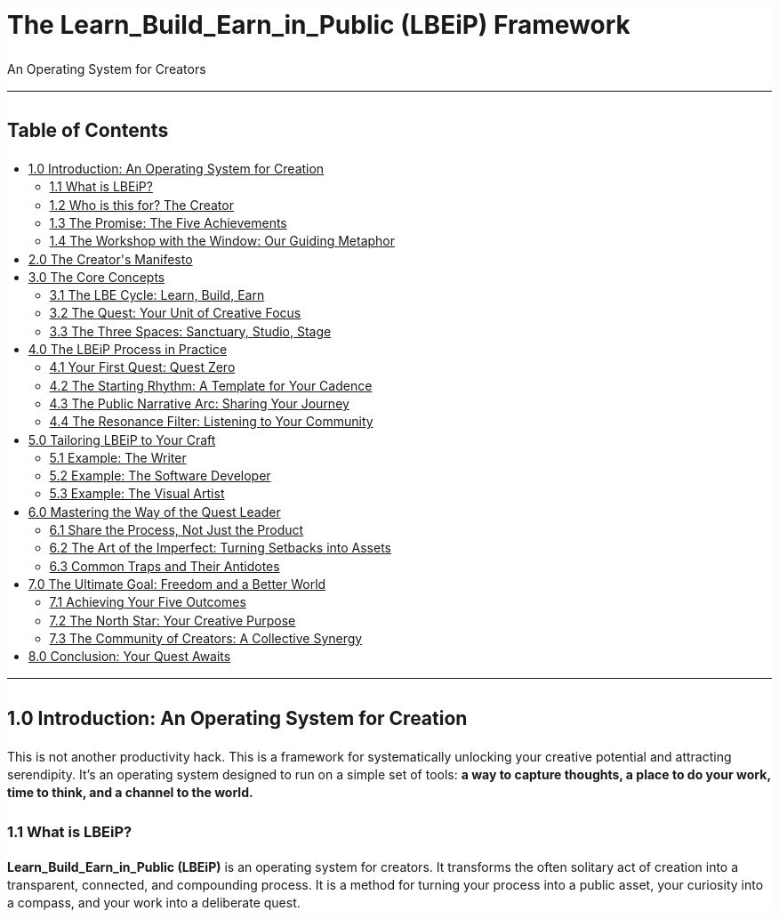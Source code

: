 # The Learn_Build_Earn_in_Public (LBEiP) Framework
An Operating System for Creators

---

## Table of Contents
*   [1.0 Introduction: An Operating System for Creation](#1.0-revised)
    *   [1.1 What is LBEiP?](#1.1-revised)
    *   [1.2 Who is this for? The Creator](#1.2-revised)
    *   [1.3 The Promise: The Five Achievements](#1.3-revised)
    *   [1.4 The Workshop with the Window: Our Guiding Metaphor](#1.4-revised)
*   [2.0 The Creator's Manifesto](#2.0-revised)
*   [3.0 The Core Concepts](#3.0-revised)
    *   [3.1 The LBE Cycle: Learn, Build, Earn](#3.1-revised)
    *   [3.2 The Quest: Your Unit of Creative Focus](#3.2-revised)
    *   [3.3 The Three Spaces: Sanctuary, Studio, Stage](#3.3-revised)
*   [4.0 The LBEiP Process in Practice](#4.0-revised)
    *   [4.1 Your First Quest: Quest Zero](#4.1-revised)
    *   [4.2 The Starting Rhythm: A Template for Your Cadence](#4.2-revised)
    *   [4.3 The Public Narrative Arc: Sharing Your Journey](#4.3-revised)
    *   [4.4 The Resonance Filter: Listening to Your Community](#4.4-revised)
*   [5.0 Tailoring LBEiP to Your Craft](#5.0-revised)
    *   [5.1 Example: The Writer](#5.1-revised)
    *   [5.2 Example: The Software Developer](#5.2-revised)
    *   [5.3 Example: The Visual Artist](#5.3-revised)
*   [6.0 Mastering the Way of the Quest Leader](#6.0-revised)
    *   [6.1 Share the Process, Not Just the Product](#6.1-revised)
    *   [6.2 The Art of the Imperfect: Turning Setbacks into Assets](#6.2-revised)
    *   [6.3 Common Traps and Their Antidotes](#6.3-revised)
*   [7.0 The Ultimate Goal: Freedom and a Better World](#7.0-revised)
    *   [7.1 Achieving Your Five Outcomes](#7.1-revised)
    *   [7.2 The North Star: Your Creative Purpose](#7.2-revised)
    *   [7.3 The Community of Creators: A Collective Synergy](#7.3-revised)
*   [8.0 Conclusion: Your Quest Awaits](#8.0-revised)

---

<a name="1.0-revised"></a>
## 1.0 Introduction: An Operating System for Creation

This is not another productivity hack. This is a framework for systematically unlocking your creative potential and attracting serendipity. It’s an operating system designed to run on a simple set of tools: **a way to capture thoughts, a place to do your work, time to think, and a channel to the world.**

<a name="1.1-revised"></a>
### 1.1 What is LBEiP?

**Learn_Build_Earn_in_Public (LBEiP)** is an operating system for creators. It transforms the often solitary act of creation into a transparent, connected, and compounding process. It is a method for turning your process into a public asset, your curiosity into a compass, and your work into a deliberate quest.
